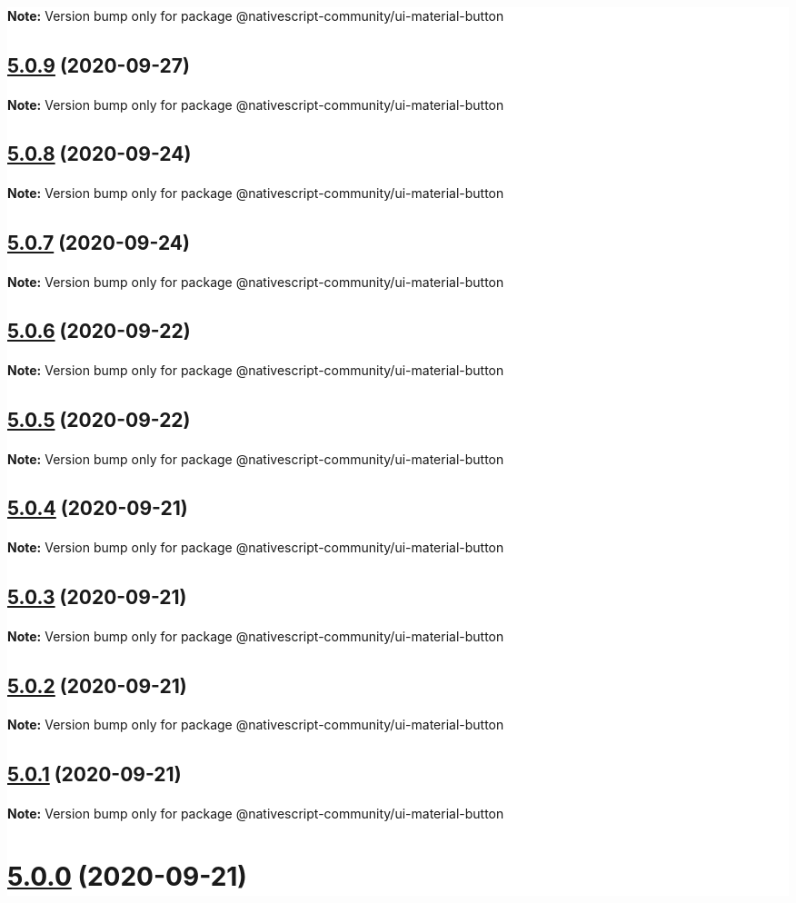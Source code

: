 **Note:** Version bump only for package @nativescript-community/ui-material-button

## [5.0.9](https://github.com/nativescript-community/ui-material-components/compare/v5.0.8...v5.0.9) (2020-09-27)

**Note:** Version bump only for package @nativescript-community/ui-material-button

## [5.0.8](https://github.com/nativescript-community/ui-material-components/compare/v5.0.7...v5.0.8) (2020-09-24)

**Note:** Version bump only for package @nativescript-community/ui-material-button

## [5.0.7](https://github.com/nativescript-community/ui-material-components/compare/v5.0.6...v5.0.7) (2020-09-24)

**Note:** Version bump only for package @nativescript-community/ui-material-button

## [5.0.6](https://github.com/nativescript-community/ui-material-components/compare/v5.0.5...v5.0.6) (2020-09-22)

**Note:** Version bump only for package @nativescript-community/ui-material-button

## [5.0.5](https://github.com/nativescript-community/ui-material-components/compare/v5.0.4...v5.0.5) (2020-09-22)

**Note:** Version bump only for package @nativescript-community/ui-material-button

## [5.0.4](https://github.com/nativescript-community/ui-material-components/compare/v5.0.3...v5.0.4) (2020-09-21)

**Note:** Version bump only for package @nativescript-community/ui-material-button

## [5.0.3](https://github.com/nativescript-community/ui-material-components/compare/v5.0.2...v5.0.3) (2020-09-21)

**Note:** Version bump only for package @nativescript-community/ui-material-button

## [5.0.2](https://github.com/nativescript-community/ui-material-components/compare/v5.0.1...v5.0.2) (2020-09-21)

**Note:** Version bump only for package @nativescript-community/ui-material-button

## [5.0.1](https://github.com/nativescript-community/ui-material-components/compare/v5.0.0...v5.0.1) (2020-09-21)

**Note:** Version bump only for package @nativescript-community/ui-material-button

# [5.0.0](https://github.com/nativescript-community/ui-material-components/compare/v4.0.12...v5.0.0) (2020-09-21)
